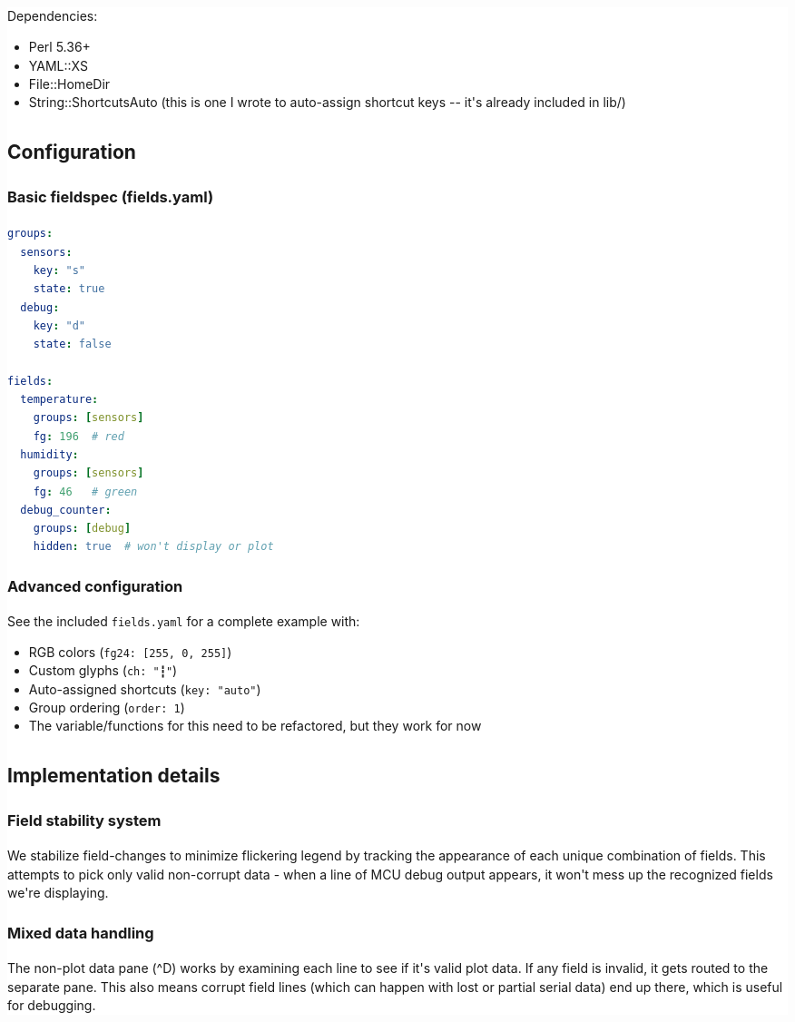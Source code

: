 Dependencies:
- Perl 5.36+ 
- YAML::XS
- File::HomeDir
- String::ShortcutsAuto (this is one I wrote to auto-assign shortcut keys -- it's already included in lib/)

## Configuration

### Basic fieldspec (fields.yaml)

```yaml
groups:
  sensors:
    key: "s"
    state: true
  debug:
    key: "d" 
    state: false

fields:
  temperature:
    groups: [sensors]
    fg: 196  # red
  humidity:
    groups: [sensors] 
    fg: 46   # green
  debug_counter:
    groups: [debug]
    hidden: true  # won't display or plot
```

### Advanced configuration

See the included `fields.yaml` for a complete example with:
- RGB colors (`fg24: [255, 0, 255]`)
- Custom glyphs (`ch: "┇"`)
- Auto-assigned shortcuts (`key: "auto"`)
- Group ordering (`order: 1`)
- The variable/functions for this need to be refactored, but they work for now

## Implementation details

### Field stability system
We stabilize field-changes to minimize flickering legend by tracking the appearance of each unique combination of fields. This attempts to pick only valid non-corrupt data - when a line of MCU debug output appears, it won't mess up the recognized fields we're displaying.

### Mixed data handling  
The non-plot data pane (^D) works by examining each line to see if it's valid plot data. If any field is invalid, it gets routed to the separate pane. This also means corrupt field lines (which can happen with lost or partial serial data) end up there, which is useful for debugging.
